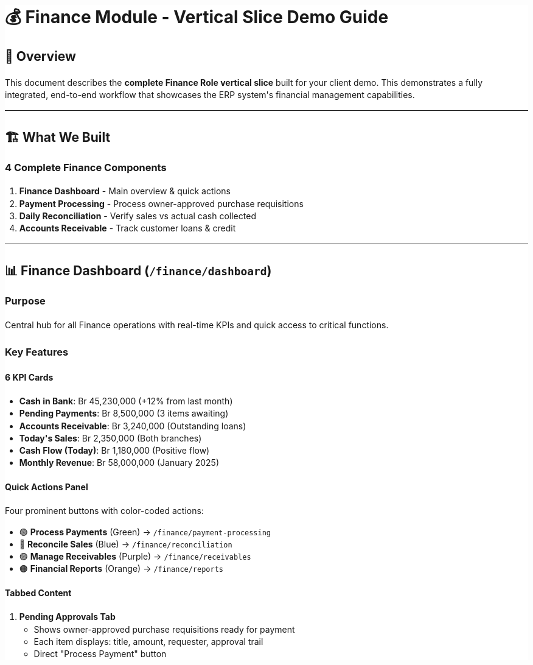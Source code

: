 # 💰 Finance Module - Vertical Slice Demo Guide

## 🎯 Overview

This document describes the **complete Finance Role vertical slice** built for your client demo. This demonstrates a fully integrated, end-to-end workflow that showcases the ERP system's financial management capabilities.

---

## 🏗️ What We Built

### **4 Complete Finance Components**

1. **Finance Dashboard** - Main overview & quick actions
2. **Payment Processing** - Process owner-approved purchase requisitions  
3. **Daily Reconciliation** - Verify sales vs actual cash collected
4. **Accounts Receivable** - Track customer loans & credit

---

## 📊 Finance Dashboard (`/finance/dashboard`)

### **Purpose**
Central hub for all Finance operations with real-time KPIs and quick access to critical functions.

### **Key Features**

#### **6 KPI Cards**
- **Cash in Bank**: Br 45,230,000 (+12% from last month)
- **Pending Payments**: Br 8,500,000 (3 items awaiting)
- **Accounts Receivable**: Br 3,240,000 (Outstanding loans)
- **Today's Sales**: Br 2,350,000 (Both branches)
- **Cash Flow (Today)**: Br 1,180,000 (Positive flow)
- **Monthly Revenue**: Br 58,000,000 (January 2025)

#### **Quick Actions Panel**
Four prominent buttons with color-coded actions:
- 🟢 **Process Payments** (Green) → `/finance/payment-processing`
- 🔵 **Reconcile Sales** (Blue) → `/finance/reconciliation`
- 🟣 **Manage Receivables** (Purple) → `/finance/receivables`
- 🟠 **Financial Reports** (Orange) → `/finance/reports`

#### **Tabbed Content**
1. **Pending Approvals Tab**
   - Shows owner-approved purchase requisitions ready for payment
   - Each item displays: title, amount, requester, approval trail
   - Direct "Process Payment" button
   